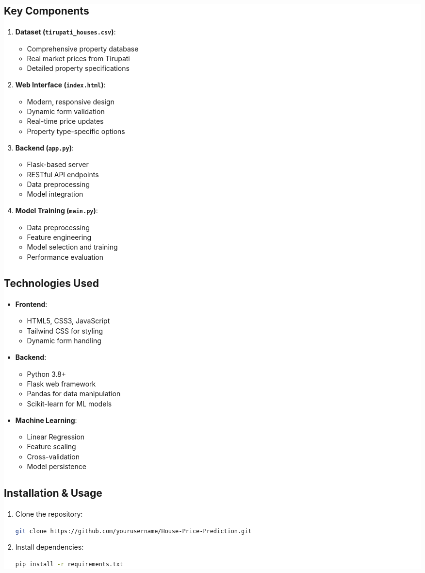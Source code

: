 ## Key Components

1. **Dataset (`tirupati_houses.csv`)**:
   - Comprehensive property database
   - Real market prices from Tirupati
   - Detailed property specifications

2. **Web Interface (`index.html`)**:
   - Modern, responsive design
   - Dynamic form validation
   - Real-time price updates
   - Property type-specific options

3. **Backend (`app.py`)**:
   - Flask-based server
   - RESTful API endpoints
   - Data preprocessing
   - Model integration

4. **Model Training (`main.py`)**:
   - Data preprocessing
   - Feature engineering
   - Model selection and training
   - Performance evaluation

## Technologies Used

- **Frontend**:
  - HTML5, CSS3, JavaScript
  - Tailwind CSS for styling
  - Dynamic form handling

- **Backend**:
  - Python 3.8+
  - Flask web framework
  - Pandas for data manipulation
  - Scikit-learn for ML models

- **Machine Learning**:
  - Linear Regression
  - Feature scaling
  - Cross-validation
  - Model persistence

## Installation & Usage

1. Clone the repository:
   ```bash
   git clone https://github.com/yourusername/House-Price-Prediction.git
   ```

2. Install dependencies:
   ```bash
   pip install -r requirements.txt
   ```
